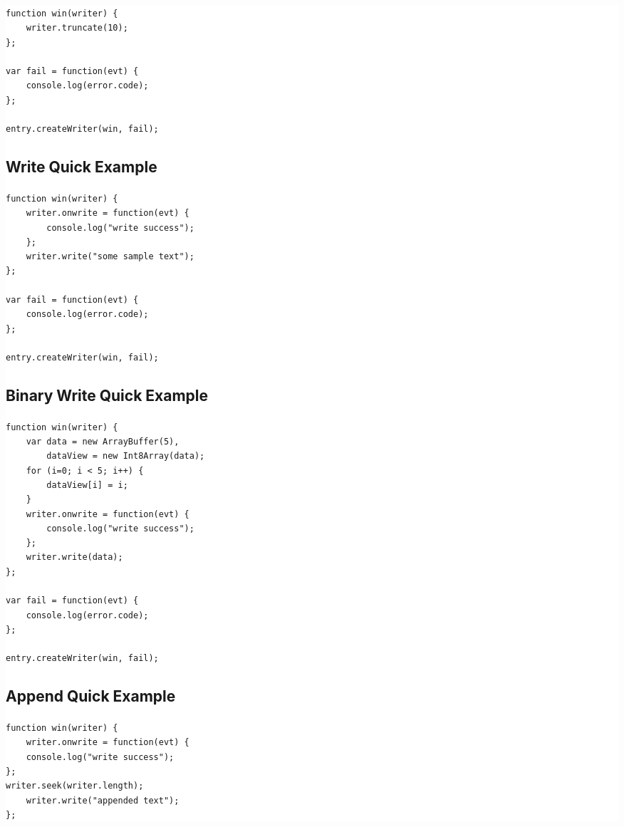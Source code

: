     function win(writer) {
        writer.truncate(10);
    };

    var fail = function(evt) {
        console.log(error.code);
    };

    entry.createWriter(win, fail);

Write Quick Example
-------------------

    function win(writer) {
        writer.onwrite = function(evt) {
            console.log("write success");
        };
        writer.write("some sample text");
    };

    var fail = function(evt) {
        console.log(error.code);
    };

    entry.createWriter(win, fail);

Binary Write Quick Example
--------------------------

    function win(writer) {
        var data = new ArrayBuffer(5),
            dataView = new Int8Array(data);
        for (i=0; i < 5; i++) {
            dataView[i] = i;
        }
        writer.onwrite = function(evt) {
            console.log("write success");
        };
        writer.write(data);
    };

    var fail = function(evt) {
        console.log(error.code);
    };

    entry.createWriter(win, fail);

Append Quick Example
--------------------

    function win(writer) {
        writer.onwrite = function(evt) {
        console.log("write success");
    };
    writer.seek(writer.length);
        writer.write("appended text");
    };
